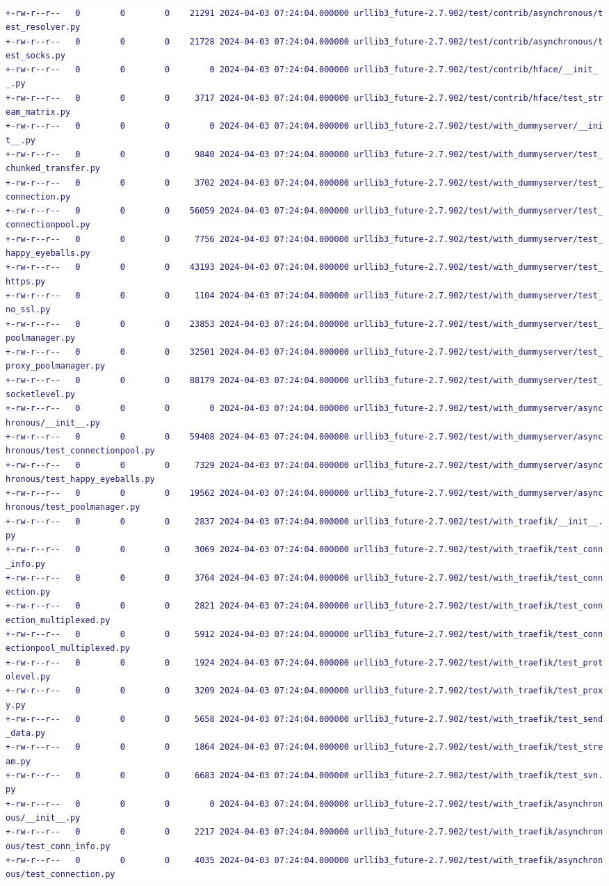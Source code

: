 ```diff
+-rw-r--r--   0        0        0    21291 2024-04-03 07:24:04.000000 urllib3_future-2.7.902/test/contrib/asynchronous/test_resolver.py
+-rw-r--r--   0        0        0    21728 2024-04-03 07:24:04.000000 urllib3_future-2.7.902/test/contrib/asynchronous/test_socks.py
+-rw-r--r--   0        0        0        0 2024-04-03 07:24:04.000000 urllib3_future-2.7.902/test/contrib/hface/__init__.py
+-rw-r--r--   0        0        0     3717 2024-04-03 07:24:04.000000 urllib3_future-2.7.902/test/contrib/hface/test_stream_matrix.py
+-rw-r--r--   0        0        0        0 2024-04-03 07:24:04.000000 urllib3_future-2.7.902/test/with_dummyserver/__init__.py
+-rw-r--r--   0        0        0     9840 2024-04-03 07:24:04.000000 urllib3_future-2.7.902/test/with_dummyserver/test_chunked_transfer.py
+-rw-r--r--   0        0        0     3702 2024-04-03 07:24:04.000000 urllib3_future-2.7.902/test/with_dummyserver/test_connection.py
+-rw-r--r--   0        0        0    56059 2024-04-03 07:24:04.000000 urllib3_future-2.7.902/test/with_dummyserver/test_connectionpool.py
+-rw-r--r--   0        0        0     7756 2024-04-03 07:24:04.000000 urllib3_future-2.7.902/test/with_dummyserver/test_happy_eyeballs.py
+-rw-r--r--   0        0        0    43193 2024-04-03 07:24:04.000000 urllib3_future-2.7.902/test/with_dummyserver/test_https.py
+-rw-r--r--   0        0        0     1104 2024-04-03 07:24:04.000000 urllib3_future-2.7.902/test/with_dummyserver/test_no_ssl.py
+-rw-r--r--   0        0        0    23853 2024-04-03 07:24:04.000000 urllib3_future-2.7.902/test/with_dummyserver/test_poolmanager.py
+-rw-r--r--   0        0        0    32501 2024-04-03 07:24:04.000000 urllib3_future-2.7.902/test/with_dummyserver/test_proxy_poolmanager.py
+-rw-r--r--   0        0        0    88179 2024-04-03 07:24:04.000000 urllib3_future-2.7.902/test/with_dummyserver/test_socketlevel.py
+-rw-r--r--   0        0        0        0 2024-04-03 07:24:04.000000 urllib3_future-2.7.902/test/with_dummyserver/asynchronous/__init__.py
+-rw-r--r--   0        0        0    59408 2024-04-03 07:24:04.000000 urllib3_future-2.7.902/test/with_dummyserver/asynchronous/test_connectionpool.py
+-rw-r--r--   0        0        0     7329 2024-04-03 07:24:04.000000 urllib3_future-2.7.902/test/with_dummyserver/asynchronous/test_happy_eyeballs.py
+-rw-r--r--   0        0        0    19562 2024-04-03 07:24:04.000000 urllib3_future-2.7.902/test/with_dummyserver/asynchronous/test_poolmanager.py
+-rw-r--r--   0        0        0     2837 2024-04-03 07:24:04.000000 urllib3_future-2.7.902/test/with_traefik/__init__.py
+-rw-r--r--   0        0        0     3069 2024-04-03 07:24:04.000000 urllib3_future-2.7.902/test/with_traefik/test_conn_info.py
+-rw-r--r--   0        0        0     3764 2024-04-03 07:24:04.000000 urllib3_future-2.7.902/test/with_traefik/test_connection.py
+-rw-r--r--   0        0        0     2821 2024-04-03 07:24:04.000000 urllib3_future-2.7.902/test/with_traefik/test_connection_multiplexed.py
+-rw-r--r--   0        0        0     5912 2024-04-03 07:24:04.000000 urllib3_future-2.7.902/test/with_traefik/test_connectionpool_multiplexed.py
+-rw-r--r--   0        0        0     1924 2024-04-03 07:24:04.000000 urllib3_future-2.7.902/test/with_traefik/test_protolevel.py
+-rw-r--r--   0        0        0     3209 2024-04-03 07:24:04.000000 urllib3_future-2.7.902/test/with_traefik/test_proxy.py
+-rw-r--r--   0        0        0     5658 2024-04-03 07:24:04.000000 urllib3_future-2.7.902/test/with_traefik/test_send_data.py
+-rw-r--r--   0        0        0     1864 2024-04-03 07:24:04.000000 urllib3_future-2.7.902/test/with_traefik/test_stream.py
+-rw-r--r--   0        0        0     6683 2024-04-03 07:24:04.000000 urllib3_future-2.7.902/test/with_traefik/test_svn.py
+-rw-r--r--   0        0        0        0 2024-04-03 07:24:04.000000 urllib3_future-2.7.902/test/with_traefik/asynchronous/__init__.py
+-rw-r--r--   0        0        0     2217 2024-04-03 07:24:04.000000 urllib3_future-2.7.902/test/with_traefik/asynchronous/test_conn_info.py
+-rw-r--r--   0        0        0     4035 2024-04-03 07:24:04.000000 urllib3_future-2.7.902/test/with_traefik/asynchronous/test_connection.py
```